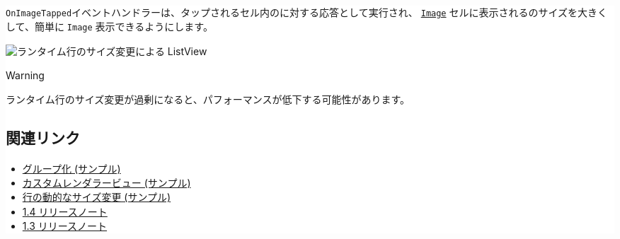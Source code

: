 `OnImageTapped`イベントハンドラーは、タップされるセル内のに対する応答として実行され、 [`Image`](xref:Xamarin.Forms.Image) セルに表示されるのサイズを大きくして、簡単に `Image` 表示できるようにします。

![ランタイム行のサイズ変更による ListView](customizing-list-appearance-images/dynamic-row-resizing.png)

> [!WARNING]
> ランタイム行のサイズ変更が過剰になると、パフォーマンスが低下する可能性があります。

## <a name="related-links"></a>関連リンク

- [グループ化 (サンプル)](/samples/xamarin/xamarin-forms-samples/userinterface-listview-grouping)
- [カスタムレンダラービュー (サンプル)](/samples/xamarin/xamarin-forms-samples/workingwithlistviewnative)
- [行の動的なサイズ変更 (サンプル)](/samples/xamarin/xamarin-forms-samples/userinterface-listview-dynamicunevenlistcells)
- [1.4 リリースノート](https://forums.xamarin.com/discussion/35451/xamarin-forms-1-4-0-released/)
- [1.3 リリースノート](https://forums.xamarin.com/discussion/29934/xamarin-forms-1-3-0-released/)